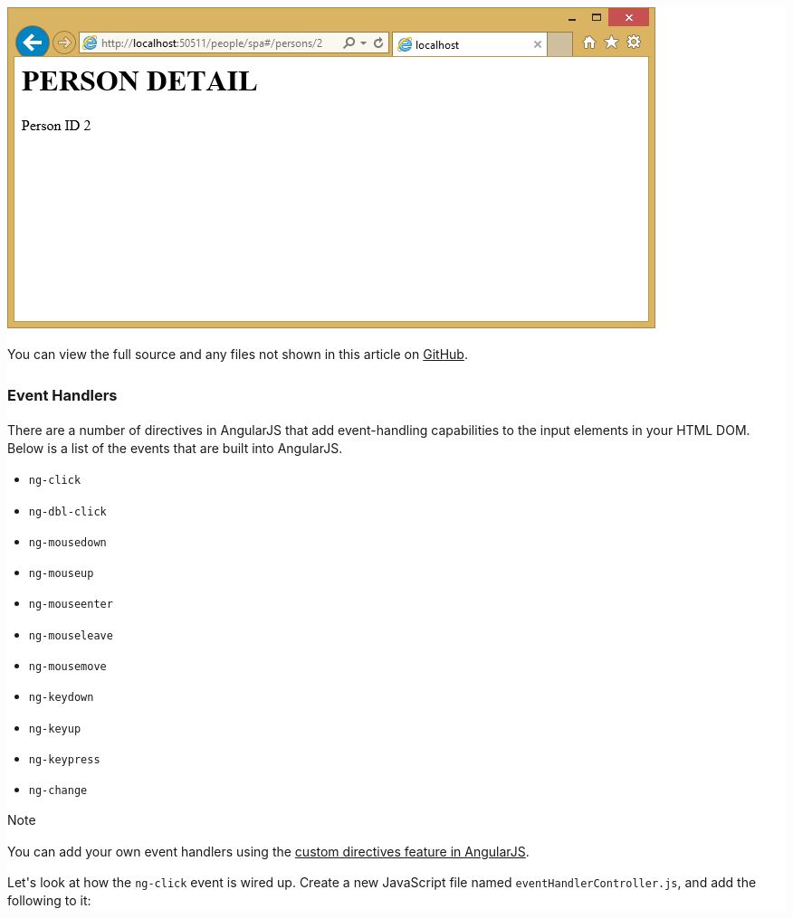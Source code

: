![image](angular/_static/spa-persons-2.png)

You can view the full source and any files not shown in this article on [GitHub](https://github.com/aspnet/Docs/tree/master/aspnet/client-side/angular/sample).

### Event Handlers

There are a number of directives in AngularJS that add event-handling capabilities to the input elements in your HTML DOM. Below is a list of the events that are built into AngularJS.

   * `ng-click`

   * `ng-dbl-click`

   * `ng-mousedown`

   * `ng-mouseup`

   * `ng-mouseenter`

   * `ng-mouseleave`

   * `ng-mousemove`

   * `ng-keydown`

   * `ng-keyup`

   * `ng-keypress`

   * `ng-change`

> [!NOTE]
> You can add your own event handlers using the [custom directives feature in AngularJS](https://docs.angularjs.org/guide/directive).

Let's look at how the `ng-click` event is wired up. Create a new JavaScript file named `eventHandlerController.js`, and add the following to it:


